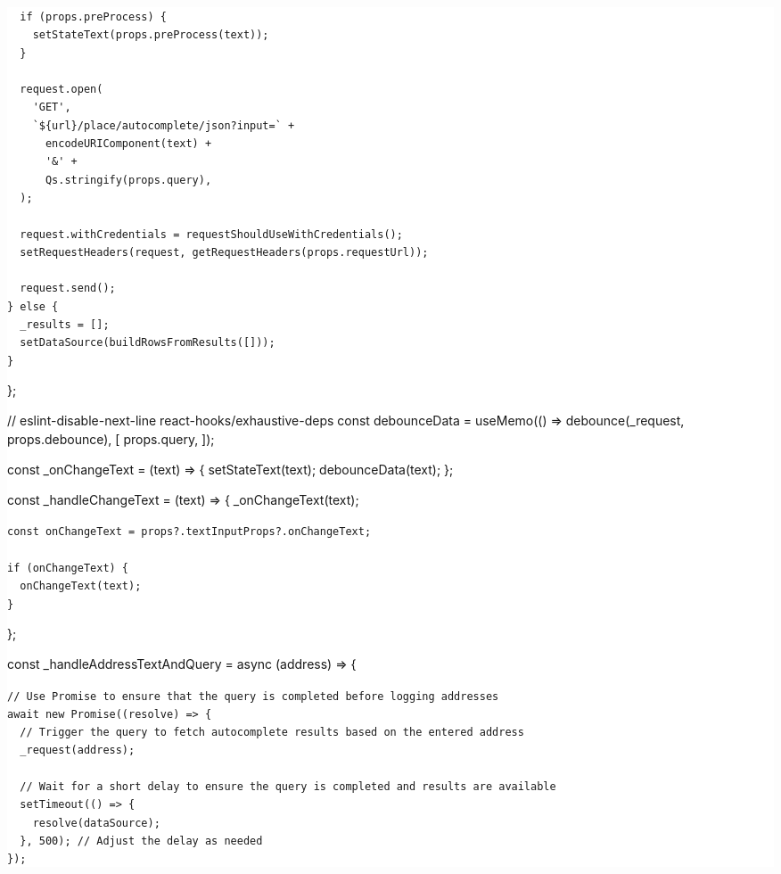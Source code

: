      if (props.preProcess) {
        setStateText(props.preProcess(text));
      }

      request.open(
        'GET',
        `${url}/place/autocomplete/json?input=` +
          encodeURIComponent(text) +
          '&' +
          Qs.stringify(props.query),
      );

      request.withCredentials = requestShouldUseWithCredentials();
      setRequestHeaders(request, getRequestHeaders(props.requestUrl));

      request.send();
    } else {
      _results = [];
      setDataSource(buildRowsFromResults([]));
    }

};

// eslint-disable-next-line react-hooks/exhaustive-deps
const debounceData = useMemo(() => debounce(\_request, props.debounce), [
props.query,
]);

const \_onChangeText = (text) => {
setStateText(text);
debounceData(text);
};

const \_handleChangeText = (text) => {
\_onChangeText(text);

    const onChangeText = props?.textInputProps?.onChangeText;

    if (onChangeText) {
      onChangeText(text);
    }

};

const \_handleAddressTextAndQuery = async (address) => {

    // Use Promise to ensure that the query is completed before logging addresses
    await new Promise((resolve) => {
      // Trigger the query to fetch autocomplete results based on the entered address
      _request(address);

      // Wait for a short delay to ensure the query is completed and results are available
      setTimeout(() => {
        resolve(dataSource);
      }, 500); // Adjust the delay as needed
    });
